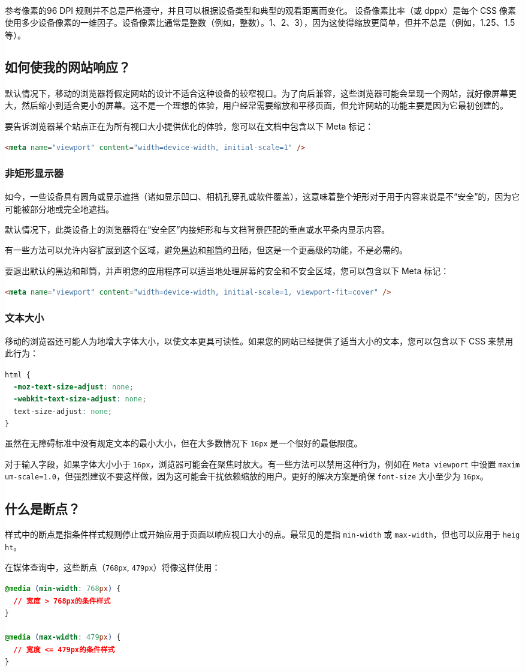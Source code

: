 参考像素的96 DPI 规则并不总是严格遵守，并且可以根据设备类型和典型的观看距离而变化。
设备像素比率（或 dppx）是每个 CSS 像素使用多少设备像素的一维因子。设备像素比通常是整数（例如，整数）。1、2、3），因为这使得缩放更简单，但并不总是（例如，1.25、1.5等）。

## 如何使我的网站响应？

默认情况下，移动的浏览器将假定网站的设计不适合这种设备的较窄视口。为了向后兼容，这些浏览器可能会呈现一个网站，就好像屏幕更大，然后缩小到适合更小的屏幕。这不是一个理想的体验，用户经常需要缩放和平移页面，但允许网站的功能主要是因为它最初创建的。

要告诉浏览器某个站点正在为所有视口大小提供优化的体验，您可以在文档中包含以下 Meta 标记：
```html
<meta name="viewport" content="width=device-width, initial-scale=1" />
```

### 非矩形显示器
如今，一些设备具有圆角或显示遮挡（诸如显示凹口、相机孔穿孔或软件覆盖），这意味着整个矩形对于用于内容来说是不“安全”的，因为它可能被部分地或完全地遮挡。

默认情况下，此类设备上的浏览器将在“安全区”内接矩形和与文档背景匹配的垂直或水平条内显示内容。

有一些方法可以允许内容扩展到这个区域，避免[黑边](https://zh.wikipedia.org/wiki/%E9%BB%91%E9%82%8A)和[邮筒](<https://zh.wikipedia.org/wiki/%E9%83%B5%E7%AD%92_(%E9%A1%AF%E7%A4%BA%E6%8A%80%E8%A1%93)>)的丑陋，但这是一个更高级的功能，不是必需的。

要退出默认的黑边和邮筒，并声明您的应用程序可以适当地处理屏幕的安全和不安全区域，您可以包含以下 Meta 标记：
```html
<meta name="viewport" content="width=device-width, initial-scale=1, viewport-fit=cover" />
```

### 文本大小
移动的浏览器还可能人为地增大字体大小，以使文本更具可读性。如果您的网站已经提供了适当大小的文本，您可以包含以下 CSS 来禁用此行为：
```css
html {
  -moz-text-size-adjust: none;
  -webkit-text-size-adjust: none;
  text-size-adjust: none;
}
```

虽然在无障碍标准中没有规定文本的最小大小，但在大多数情况下 `16px` 是一个很好的最低限度。

对于输入字段，如果字体大小小于 `16px`，浏览器可能会在聚焦时放大。有一些方法可以禁用这种行为，例如在 `Meta viewport` 中设置 `maximum-scale=1.0`，但强烈建议不要这样做，因为这可能会干扰依赖缩放的用户。更好的解决方案是确保 `font-size` 大小至少为 `16px`。

## 什么是断点？

样式中的断点是指条件样式规则停止或开始应用于页面以响应视口大小的点。最常见的是指 `min-width` 或  `max-width`，但也可以应用于 `height`。

在媒体查询中，这些断点（`768px`, `479px`）将像这样使用：
```css
@media (min-width: 768px) {
  // 宽度 > 768px的条件样式
}

@media (max-width: 479px) {
  // 宽度 <= 479px的条件样式
}
```
